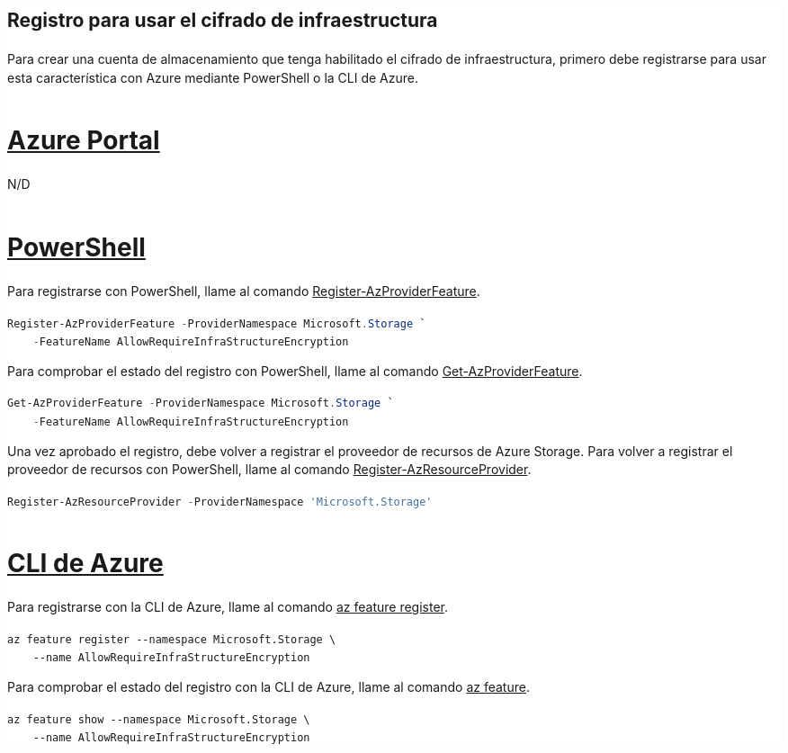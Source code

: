 ## <a name="register-to-use-infrastructure-encryption"></a>Registro para usar el cifrado de infraestructura

Para crear una cuenta de almacenamiento que tenga habilitado el cifrado de infraestructura, primero debe registrarse para usar esta característica con Azure mediante PowerShell o la CLI de Azure.

# <a name="azure-portal"></a>[Azure Portal](#tab/portal)

N/D

# <a name="powershell"></a>[PowerShell](#tab/powershell)

Para registrarse con PowerShell, llame al comando [Register-AzProviderFeature](/powershell/module/az.resources/register-azproviderfeature).

```powershell
Register-AzProviderFeature -ProviderNamespace Microsoft.Storage `
    -FeatureName AllowRequireInfraStructureEncryption
```

Para comprobar el estado del registro con PowerShell, llame al comando [Get-AzProviderFeature](/powershell/module/az.resources/get-azproviderfeature).

```powershell
Get-AzProviderFeature -ProviderNamespace Microsoft.Storage `
    -FeatureName AllowRequireInfraStructureEncryption
```

Una vez aprobado el registro, debe volver a registrar el proveedor de recursos de Azure Storage. Para volver a registrar el proveedor de recursos con PowerShell, llame al comando [Register-AzResourceProvider](/powershell/module/az.resources/register-azresourceprovider).

```powershell
Register-AzResourceProvider -ProviderNamespace 'Microsoft.Storage'
```

# <a name="azure-cli"></a>[CLI de Azure](#tab/azure-cli)

Para registrarse con la CLI de Azure, llame al comando [az feature register](/cli/azure/feature#az_feature_register).

```azurecli
az feature register --namespace Microsoft.Storage \
    --name AllowRequireInfraStructureEncryption
```

Para comprobar el estado del registro con la CLI de Azure, llame al comando [az feature](/cli/azure/feature#az_feature_show).

```azurecli
az feature show --namespace Microsoft.Storage \
    --name AllowRequireInfraStructureEncryption
```
